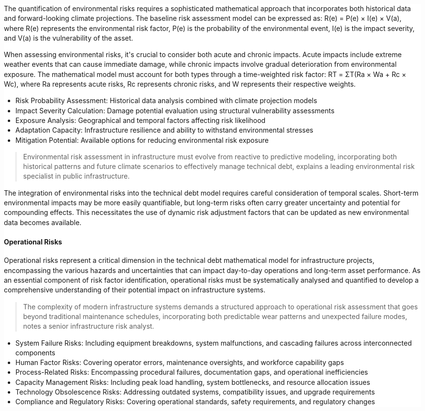 The quantification of environmental risks requires a sophisticated mathematical approach that incorporates both historical data and forward-looking climate projections. The baseline risk assessment model can be expressed as: R(e) = P(e) × I(e) × V(a), where R(e) represents the environmental risk factor, P(e) is the probability of the environmental event, I(e) is the impact severity, and V(a) is the vulnerability of the asset.

When assessing environmental risks, it's crucial to consider both acute and chronic impacts. Acute impacts include extreme weather events that can cause immediate damage, while chronic impacts involve gradual deterioration from environmental exposure. The mathematical model must account for both types through a time-weighted risk factor: RT = ΣT(Ra × Wa + Rc × Wc), where Ra represents acute risks, Rc represents chronic risks, and W represents their respective weights.

- Risk Probability Assessment: Historical data analysis combined with climate projection models
- Impact Severity Calculation: Damage potential evaluation using structural vulnerability assessments
- Exposure Analysis: Geographical and temporal factors affecting risk likelihood
- Adaptation Capacity: Infrastructure resilience and ability to withstand environmental stresses
- Mitigation Potential: Available options for reducing environmental risk exposure

> Environmental risk assessment in infrastructure must evolve from reactive to predictive modeling, incorporating both historical patterns and future climate scenarios to effectively manage technical debt, explains a leading environmental risk specialist in public infrastructure.

The integration of environmental risks into the technical debt model requires careful consideration of temporal scales. Short-term environmental impacts may be more easily quantifiable, but long-term risks often carry greater uncertainty and potential for compounding effects. This necessitates the use of dynamic risk adjustment factors that can be updated as new environmental data becomes available.



#### <a id="operational-risks"></a>Operational Risks

Operational risks represent a critical dimension in the technical debt mathematical model for infrastructure projects, encompassing the various hazards and uncertainties that can impact day-to-day operations and long-term asset performance. As an essential component of risk factor identification, operational risks must be systematically analysed and quantified to develop a comprehensive understanding of their potential impact on infrastructure systems.

> The complexity of modern infrastructure systems demands a structured approach to operational risk assessment that goes beyond traditional maintenance schedules, incorporating both predictable wear patterns and unexpected failure modes, notes a senior infrastructure risk analyst.

- System Failure Risks: Including equipment breakdowns, system malfunctions, and cascading failures across interconnected components
- Human Factor Risks: Covering operator errors, maintenance oversights, and workforce capability gaps
- Process-Related Risks: Encompassing procedural failures, documentation gaps, and operational inefficiencies
- Capacity Management Risks: Including peak load handling, system bottlenecks, and resource allocation issues
- Technology Obsolescence Risks: Addressing outdated systems, compatibility issues, and upgrade requirements
- Compliance and Regulatory Risks: Covering operational standards, safety requirements, and regulatory changes

